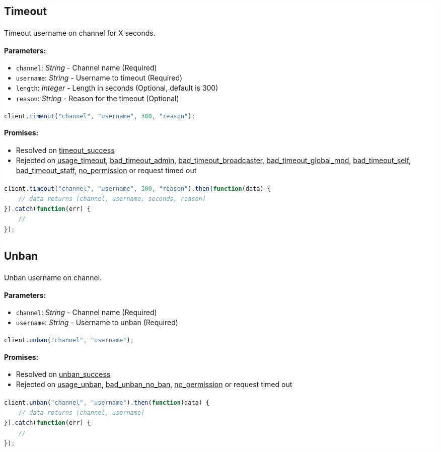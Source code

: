 ## Timeout

Timeout username on channel for X seconds.

**Parameters:**

- ``channel``: _String_ - Channel name (Required)
- ``username``: _String_ - Username to timeout (Required)
- ``length``: _Integer_ - Length in seconds (Optional, default is 300)
- ``reason``: _String_ - Reason for the timeout (Optional)

~~~ javascript
client.timeout("channel", "username", 300, "reason");
~~~

**Promises:**

- Resolved on [timeout_success](./Events.md#notice)
- Rejected on [usage_timeout](./Events.md#notice), [bad_timeout_admin](./Events.md#notice), [bad_timeout_broadcaster](./Events.md#notice), [bad_timeout_global_mod](./Events.md#notice), [bad_timeout_self](./Events.md#notice), [bad_timeout_staff](./Events.md#notice), [no_permission](./Events.md#notice) or request timed out

~~~ javascript
client.timeout("channel", "username", 300, "reason").then(function(data) {
    // data returns [channel, username, seconds, reason]
}).catch(function(err) {
    //
});
~~~

## Unban

Unban username on channel.

**Parameters:**

- ``channel``: _String_ - Channel name (Required)
- ``username``: _String_ - Username to unban (Required)

~~~ javascript
client.unban("channel", "username");
~~~

**Promises:**

- Resolved on [unban_success](./Events.md#notice)
- Rejected on [usage_unban](./Events.md#notice), [bad_unban_no_ban](./Events.md#notice), [no_permission](./Events.md#notice) or request timed out

~~~ javascript
client.unban("channel", "username").then(function(data) {
    // data returns [channel, username]
}).catch(function(err) {
    //
});
~~~
